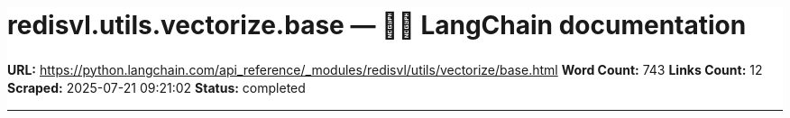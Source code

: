 # redisvl.utils.vectorize.base — 🦜🔗 LangChain  documentation

**URL:** https://python.langchain.com/api_reference/_modules/redisvl/utils/vectorize/base.html
**Word Count:** 743
**Links Count:** 12
**Scraped:** 2025-07-21 09:21:02
**Status:** completed

---
